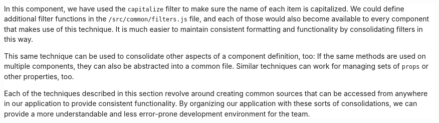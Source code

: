 In this component, we have used the `capitalize` filter to make sure the name of each item is capitalized. We could define additional filter functions in the `/src/common/filters.js` file, and each of those would also become available to every component that makes use of this technique. It is much easier to maintain consistent formatting and functionality by consolidating filters in this way.

This same technique can be used to consolidate other aspects of a component definition, too: If the same methods are used on multiple components, they can also be abstracted into a common file. Similar techniques can work for managing sets of `props` or other properties, too.

Each of the techniques described in this section revolve around creating common sources that can be accessed from anywhere in our application to provide consistent functionality. By organizing our application with these sorts of consolidations, we can provide a more understandable and less error-prone development environment for the team.







